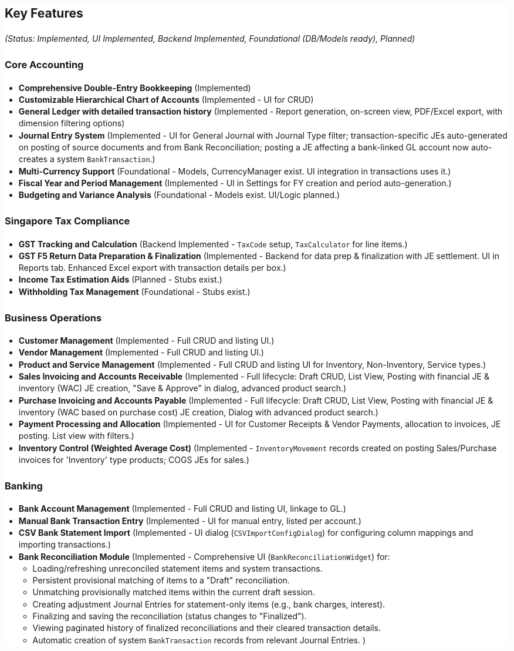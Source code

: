 ## Key Features

*(Status: Implemented, UI Implemented, Backend Implemented, Foundational (DB/Models ready), Planned)*

### Core Accounting
-   **Comprehensive Double-Entry Bookkeeping** (Implemented)
-   **Customizable Hierarchical Chart of Accounts** (Implemented - UI for CRUD)
-   **General Ledger with detailed transaction history** (Implemented - Report generation, on-screen view, PDF/Excel export, with dimension filtering options)
-   **Journal Entry System** (Implemented - UI for General Journal with Journal Type filter; transaction-specific JEs auto-generated on posting of source documents and from Bank Reconciliation; posting a JE affecting a bank-linked GL account now auto-creates a system `BankTransaction`.)
-   **Multi-Currency Support** (Foundational - Models, CurrencyManager exist. UI integration in transactions uses it.)
-   **Fiscal Year and Period Management** (Implemented - UI in Settings for FY creation and period auto-generation.)
-   **Budgeting and Variance Analysis** (Foundational - Models exist. UI/Logic planned.)

### Singapore Tax Compliance
-   **GST Tracking and Calculation** (Backend Implemented - `TaxCode` setup, `TaxCalculator` for line items.)
-   **GST F5 Return Data Preparation & Finalization** (Implemented - Backend for data prep & finalization with JE settlement. UI in Reports tab. Enhanced Excel export with transaction details per box.)
-   **Income Tax Estimation Aids** (Planned - Stubs exist.)
-   **Withholding Tax Management** (Foundational - Stubs exist.)

### Business Operations
-   **Customer Management** (Implemented - Full CRUD and listing UI.)
-   **Vendor Management** (Implemented - Full CRUD and listing UI.)
-   **Product and Service Management** (Implemented - Full CRUD and listing UI for Inventory, Non-Inventory, Service types.)
-   **Sales Invoicing and Accounts Receivable** (Implemented - Full lifecycle: Draft CRUD, List View, Posting with financial JE & inventory (WAC) JE creation, "Save & Approve" in dialog, advanced product search.)
-   **Purchase Invoicing and Accounts Payable** (Implemented - Full lifecycle: Draft CRUD, List View, Posting with financial JE & inventory (WAC based on purchase cost) JE creation, Dialog with advanced product search.)
-   **Payment Processing and Allocation** (Implemented - UI for Customer Receipts & Vendor Payments, allocation to invoices, JE posting. List view with filters.)
-   **Inventory Control (Weighted Average Cost)** (Implemented - `InventoryMovement` records created on posting Sales/Purchase invoices for 'Inventory' type products; COGS JEs for sales.)

### Banking
-   **Bank Account Management** (Implemented - Full CRUD and listing UI, linkage to GL.)
-   **Manual Bank Transaction Entry** (Implemented - UI for manual entry, listed per account.)
-   **CSV Bank Statement Import** (Implemented - UI dialog (`CSVImportConfigDialog`) for configuring column mappings and importing transactions.)
-   **Bank Reconciliation Module** (Implemented - Comprehensive UI (`BankReconciliationWidget`) for:
    *   Loading/refreshing unreconciled statement items and system transactions.
    *   Persistent provisional matching of items to a "Draft" reconciliation.
    *   Unmatching provisionally matched items within the current draft session.
    *   Creating adjustment Journal Entries for statement-only items (e.g., bank charges, interest).
    *   Finalizing and saving the reconciliation (status changes to "Finalized").
    *   Viewing paginated history of finalized reconciliations and their cleared transaction details.
    *   Automatic creation of system `BankTransaction` records from relevant Journal Entries.
)
